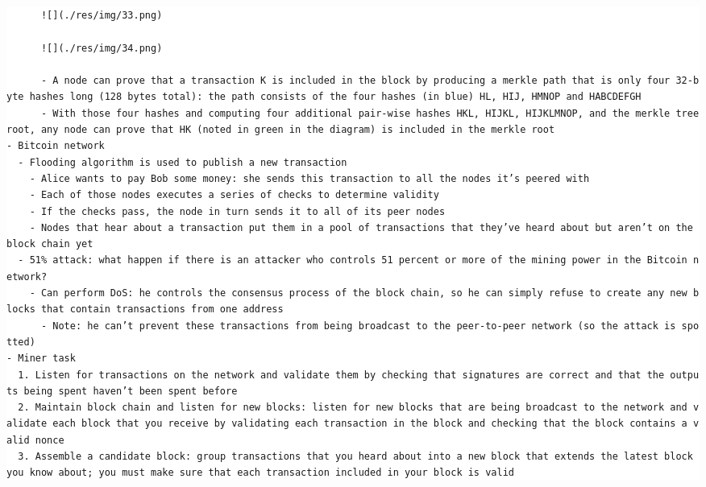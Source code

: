           ![](./res/img/33.png)

          ![](./res/img/34.png)

          - A node can prove that a transaction K is included in the block by producing a merkle path that is only four 32-byte hashes long (128 bytes total): the path consists of the four hashes (in blue) HL, HIJ, HMNOP and HABCDEFGH
          - With those four hashes and computing four additional pair-wise hashes HKL, HIJKL, HIJKLMNOP, and the merkle tree root, any node can prove that HK (noted in green in the diagram) is included in the merkle root
    - Bitcoin network
      - Flooding algorithm is used to publish a new transaction
        - Alice wants to pay Bob some money: she sends this transaction to all the nodes it’s peered with
        - Each of those nodes executes a series of checks to determine validity
        - If the checks pass, the node in turn sends it to all of its peer nodes
        - Nodes that hear about a transaction put them in a pool of transactions that they’ve heard about but aren’t on the block chain yet 
      - 51% attack: what happen if there is an attacker who controls 51 percent or more of the mining power in the Bitcoin network?
        - Can perform DoS: he controls the consensus process of the block chain, so he can simply refuse to create any new blocks that contain transactions from one address
          - Note: he can’t prevent these transactions from being broadcast to the peer-to-peer network (so the attack is spotted)
    - Miner task
      1. Listen for transactions on the network and validate them by checking that signatures are correct and that the outputs being spent haven’t been spent before
      2. Maintain block chain and listen for new blocks: listen for new blocks that are being broadcast to the network and validate each block that you receive by validating each transaction in the block and checking that the block contains a valid nonce
      3. Assemble a candidate block: group transactions that you heard about into a new block that extends the latest block you know about; you must make sure that each transaction included in your block is valid
